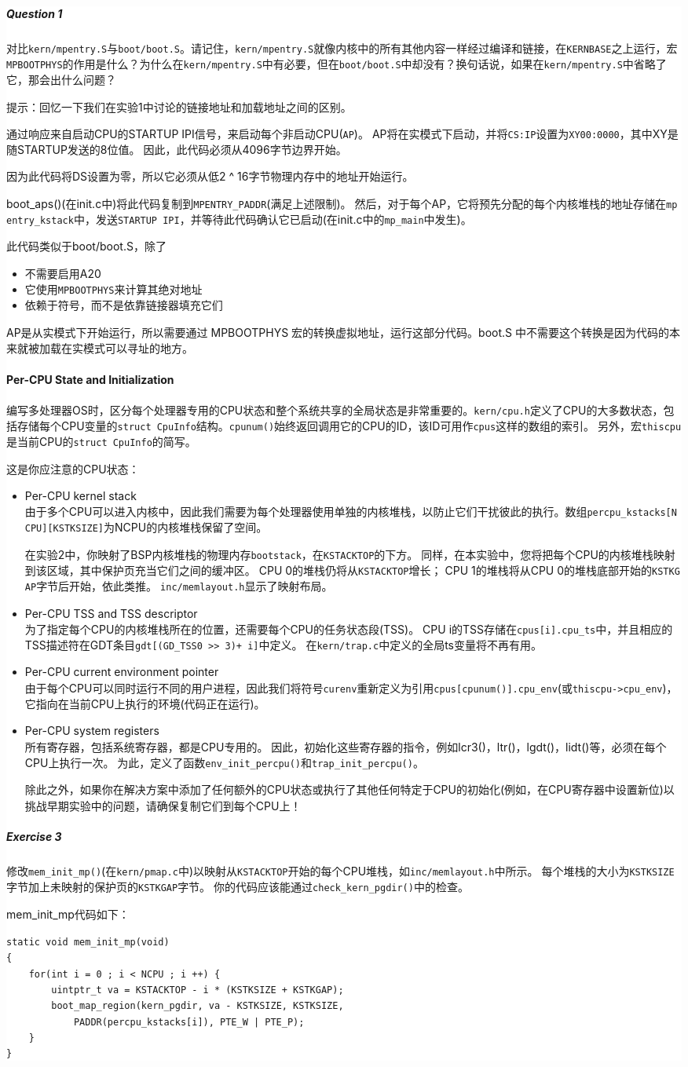 ##### Question 1

对比`kern/mpentry.S`与`boot/boot.S`。请记住，`kern/mpentry.S`就像内核中的所有其他内容一样经过编译和链接，在`KERNBASE`之上运行，宏`MPBOOTPHYS`的作用是什么？为什么在`kern/mpentry.S`中有必要，但在`boot/boot.S`中却没有？换句话说，如果在`kern/mpentry.S`中省略了它，那会出什么问题？

提示：回忆一下我们在实验1中讨论的链接地址和加载地址之间的区别。

通过响应来自启动CPU的STARTUP IPI信号，来启动每个非启动CPU(`AP`)。 AP将在实模式下启动，并将`CS:IP`设置为`XY00:0000`，其中XY是随STARTUP发送的8位值。 因此，此代码必须从4096字节边界开始。

因为此代码将DS设置为零，所以它必须从低2 ^ 16字节物理内存中的地址开始运行。

boot_aps()(在init.c中)将此代码复制到`MPENTRY_PADDR`(满足上述限制)。 然后，对于每个AP，它将预先分配的每个内核堆栈的地址存储在`mpentry_kstack`中，发送`STARTUP IPI`，并等待此代码确认它已启动(在init.c中的`mp_main`中发生)。

此代码类似于boot/boot.S，除了
+ 不需要启用A20
+ 它使用`MPBOOTPHYS`来计算其绝对地址
+ 依赖于符号，而不是依靠链接器填充它们

AP是从实模式下开始运行，所以需要通过 MPBOOTPHYS 宏的转换虚拟地址，运行这部分代码。boot.S 中不需要这个转换是因为代码的本来就被加载在实模式可以寻址的地方。

#### Per-CPU State and Initialization

编写多处理器OS时，区分每个处理器专用的CPU状态和整个系统共享的全局状态是非常重要的。`kern/cpu.h`定义了CPU的大多数状态，包括存储每个CPU变量的`struct CpuInfo`结构。`cpunum()`始终返回调用它的CPU的ID，该ID可用作`cpus`这样的数组的索引。 另外，宏`thiscpu`是当前CPU的`struct CpuInfo`的简写。

这是你应注意的CPU状态：

+	Per-CPU kernel stack  
	由于多个CPU可以进入内核中，因此我们需要为每个处理器使用单独的内核堆栈，以防止它们干扰彼此的执行。数组`percpu_kstacks[NCPU][KSTKSIZE]`为NCPU的内核堆栈保留了空间。  
	
	在实验2中，你映射了BSP内核堆栈的物理内存`bootstack`，在`KSTACKTOP`的下方。 同样，在本实验中，您将把每个CPU的内核堆栈映射到该区域，其中保护页充当它们之间的缓冲区。 CPU 0的堆栈仍将从`KSTACKTOP`增长； CPU 1的堆栈将从CPU 0的堆栈底部开始的`KSTKGAP`字节后开始，依此类推。 `inc/memlayout.h`显示了映射布局。

+	Per-CPU TSS and TSS descriptor  
	为了指定每个CPU的内核堆栈所在的位置，还需要每个CPU的任务状态段(TSS)。 CPU i的TSS存储在`cpus[i].cpu_ts`中，并且相应的TSS描述符在GDT条目`gdt[(GD_TSS0 >> 3)+ i]`中定义。 在`kern/trap.c`中定义的全局ts变量将不再有用。

+ 	Per-CPU current environment pointer  
	由于每个CPU可以同时运行不同的用户进程，因此我们将符号`curenv`重新定义为引用`cpus[cpunum()].cpu_env`(或`thiscpu->cpu_env`)，它指向在当前CPU上执行的环境(代码正在运行)。

+ 	Per-CPU system registers  
	所有寄存器，包括系统寄存器，都是CPU专用的。 因此，初始化这些寄存器的指令，例如lcr3()，ltr()，lgdt()，lidt()等，必须在每个CPU上执行一次。 为此，定义了函数`env_init_percpu()`和`trap_init_percpu()`。

	除此之外，如果你在解决方案中添加了任何额外的CPU状态或执行了其他任何特定于CPU的初始化(例如，在CPU寄存器中设置新位)以挑战早期实验中的问题，请确保复制它们到每个CPU上！

##### Exercise 3

修改`mem_init_mp()`(在`kern/pmap.c`中)以映射从`KSTACKTOP`开始的每个CPU堆栈，如`inc/memlayout.h`中所示。 每个堆栈的大小为`KSTKSIZE`字节加上未映射的保护页的`KSTKGAP`字节。 你的代码应该能通过`check_kern_pgdir()`中的检查。

mem_init_mp代码如下：

```
static void mem_init_mp(void)
{
	for(int i = 0 ; i < NCPU ; i ++) {
		uintptr_t va = KSTACKTOP - i * (KSTKSIZE + KSTKGAP);
		boot_map_region(kern_pgdir, va - KSTKSIZE, KSTKSIZE, 
			PADDR(percpu_kstacks[i]), PTE_W | PTE_P);
	}
}
```

